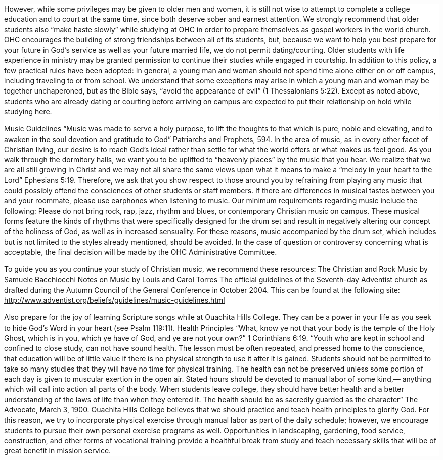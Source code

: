 However, while some privileges may be given to older men and women, it is still not wise to attempt to complete a college education and to court at the same time, since both deserve sober and earnest attention. We strongly recommend that older students also “make haste slowly” while studying at OHC in order to prepare themselves as gospel workers in the world church. 
OHC encourages the building of strong friendships between all of its students, but, because we want to help you best prepare for your future in God’s service as well as your future married life, we do not permit dating/courting. Older students with life experience in ministry may be granted permission to continue their studies while engaged in courtship. 
In addition to this policy, a few practical rules have been adopted:
In general, a young man and woman should not spend time alone either on or off campus, including traveling to or from school. We understand that some exceptions may arise in which a young man and woman may be together unchaperoned, but as the Bible says, “avoid the appearance of evil” (1 Thessalonians 5:22). 
Except as noted above, students who are already dating or courting before arriving on campus are expected to put their relationship on hold while studying here.

Music Guidelines
“Music was made to serve a holy purpose, to lift the thoughts to that which is pure, noble and elevating, and to awaken in the soul devotion and gratitude to God” Patriarchs and Prophets, 594. In the area of music, as in every other facet of Christian living, our desire is to reach God’s ideal rather than settle for what the world offers or what makes us feel good. As you walk through the dormitory halls, we want you to be uplifted to “heavenly places” by the music that you hear. 
We realize that we are all still growing in Christ and we may not all share the same views upon what it means to make a “melody in your heart to the Lord” Ephesians 5:19. Therefore, we ask that you show respect to those around you by refraining from playing any music that could possibly offend the consciences of other students or staff members. If there are differences in musical tastes between you and your roommate, please use earphones when listening to music. 
Our minimum requirements regarding music include the following:
Please do not bring rock, rap, jazz, rhythm and blues, or contemporary Christian music on campus. These musical forms feature the kinds of rhythms that were specifically designed for the drum set and result in negatively altering our concept of the holiness of God, as well as in increased sensuality. For these reasons, music accompanied by the drum set, which includes but is not limited to the styles already mentioned, should be avoided.
In the case of question or controversy concerning what is acceptable, the final decision will be made by the OHC Administrative Committee. 

To guide you as you continue your study of Christian music, we recommend these resources:
The Christian and Rock Music by Samuele Bacchiocchi 
Notes on Music by Louis and Carol Torres 
The official guidelines of the Seventh-day Adventist church as drafted during the Autumn Council of the General Conference in October 2004. This can be found at the following site: http://www.adventist.org/beliefs/guidelines/music-guidelines.html

Also prepare for the joy of learning Scripture songs while at Ouachita Hills College. They can be a power in your life as you seek to hide God’s Word in your heart (see Psalm 119:11). 
Health Principles
“What, know ye not that your body is the temple of the Holy Ghost, which is in you, which ye have of God, and ye are not your own?” 1 Corinthians 6:19. 
“Youth who are kept in school and confined to close study, can not have sound health. The lesson must be often repeated, and pressed home to the conscience, that education will be of little value if there is no physical strength to use it after it is gained. Students should not be permitted to take so many studies that they will have no time for physical training. The health can not be preserved unless some portion of each day is given to muscular exertion in the open air. Stated hours should be devoted to manual labor of some kind,— anything which will call into action all parts of the body. When students leave college, they should have better health and a better understanding of the laws of life than when they entered it. The health should be as sacredly guarded as the character” The Advocate, March 3, 1900. 
Ouachita Hills College believes that we should practice and teach health principles to glorify God. For this reason, we try to incorporate physical exercise through manual labor as part of the daily schedule; however, we encourage students to pursue their own personal exercise programs as well. Opportunities in landscaping, gardening, food service, construction, and other forms of vocational training provide a healthful break from study and teach necessary skills that will be of great benefit in mission service. 